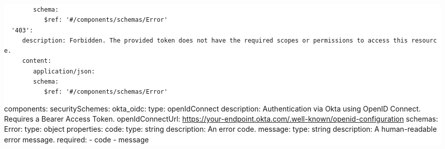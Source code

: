             schema:
               $ref: '#/components/schemas/Error'
      '403':
         description: Forbidden. The provided token does not have the required scopes or permissions to access this resource.
         content:
            application/json:
            schema:
               $ref: '#/components/schemas/Error'
components:
securitySchemes:
   okta_oidc:
      type: openIdConnect
      description: Authentication via Okta using OpenID Connect. Requires a Bearer Access Token.
      openIdConnectUrl: https://your-endpoint.okta.com/.well-known/openid-configuration
schemas:
   Error:
      type: object
      properties:
      code:
         type: string
         description: An error code.
      message:
         type: string
         description: A human-readable error message.
      required:
         - code
         - message